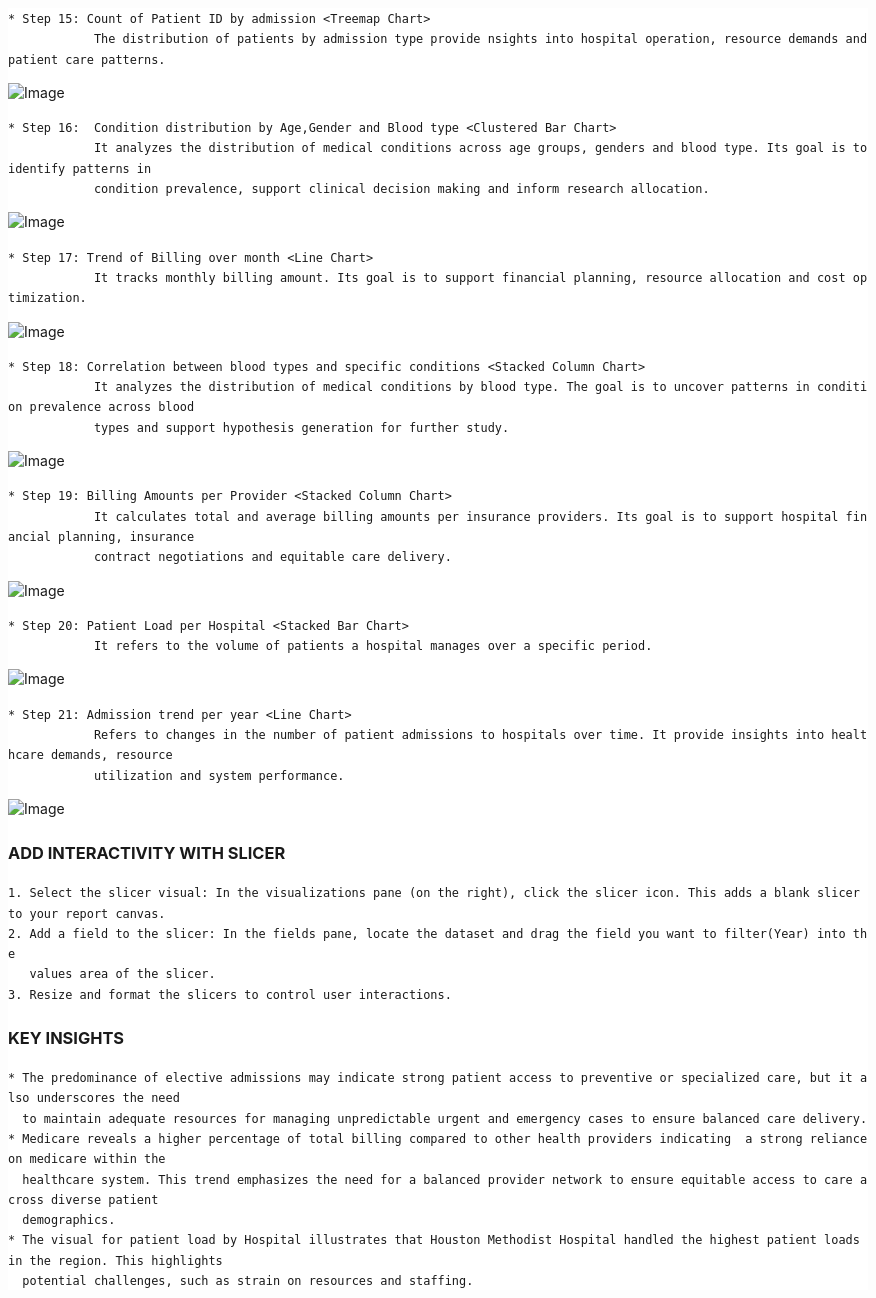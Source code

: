     * Step 15: Count of Patient ID by admission <Treemap Chart>
                The distribution of patients by admission type provide nsights into hospital operation, resource demands and patient care patterns.
 <img width="1366" height="768" alt="Image" src="https://github.com/user-attachments/assets/98306a6e-3490-4ca5-88af-cbb458ef883b" />

    * Step 16:  Condition distribution by Age,Gender and Blood type <Clustered Bar Chart>
                It analyzes the distribution of medical conditions across age groups, genders and blood type. Its goal is to identify patterns in
                condition prevalence, support clinical decision making and inform research allocation.
 <img width="1366" height="768" alt="Image" src="https://github.com/user-attachments/assets/21a9167a-9e0c-420a-b023-50f449133339" />

    * Step 17: Trend of Billing over month <Line Chart>
                It tracks monthly billing amount. Its goal is to support financial planning, resource allocation and cost optimization.
 <img width="1366" height="768" alt="Image" src="https://github.com/user-attachments/assets/107a00c9-bd5c-47f6-bf7e-e4cb923fa97d" />

    * Step 18: Correlation between blood types and specific conditions <Stacked Column Chart>
                It analyzes the distribution of medical conditions by blood type. The goal is to uncover patterns in condition prevalence across blood 
                types and support hypothesis generation for further study.
 <img width="1366" height="768" alt="Image" src="https://github.com/user-attachments/assets/30cddfbf-ca65-41c1-95f9-77cfa8458847" />

    * Step 19: Billing Amounts per Provider <Stacked Column Chart>
                It calculates total and average billing amounts per insurance providers. Its goal is to support hospital financial planning, insurance
                contract negotiations and equitable care delivery.
 <img width="1366" height="768" alt="Image" src="https://github.com/user-attachments/assets/7357864c-8efe-42a9-a771-600cc1f72191" />

    * Step 20: Patient Load per Hospital <Stacked Bar Chart>
                It refers to the volume of patients a hospital manages over a specific period.
 <img width="1366" height="768" alt="Image" src="https://github.com/user-attachments/assets/7651bb75-2757-4870-a0ac-591534373cbe" />

    * Step 21: Admission trend per year <Line Chart>
                Refers to changes in the number of patient admissions to hospitals over time. It provide insights into healthcare demands, resource 
                utilization and system performance.
 <img width="1366" height="768" alt="Image" src="https://github.com/user-attachments/assets/04dbb1d4-aca7-4436-b548-f6f185cf019e" />

### ADD INTERACTIVITY WITH SLICER
    1. Select the slicer visual: In the visualizations pane (on the right), click the slicer icon. This adds a blank slicer to your report canvas.
    2. Add a field to the slicer: In the fields pane, locate the dataset and drag the field you want to filter(Year) into the 
       values area of the slicer.
    3. Resize and format the slicers to control user interactions.

### KEY INSIGHTS
    * The predominance of elective admissions may indicate strong patient access to preventive or specialized care, but it also underscores the need
      to maintain adequate resources for managing unpredictable urgent and emergency cases to ensure balanced care delivery.
    * Medicare reveals a higher percentage of total billing compared to other health providers indicating  a strong reliance on medicare within the
      healthcare system. This trend emphasizes the need for a balanced provider network to ensure equitable access to care across diverse patient
      demographics.
    * The visual for patient load by Hospital illustrates that Houston Methodist Hospital handled the highest patient loads in the region. This highlights
      potential challenges, such as strain on resources and staffing.

